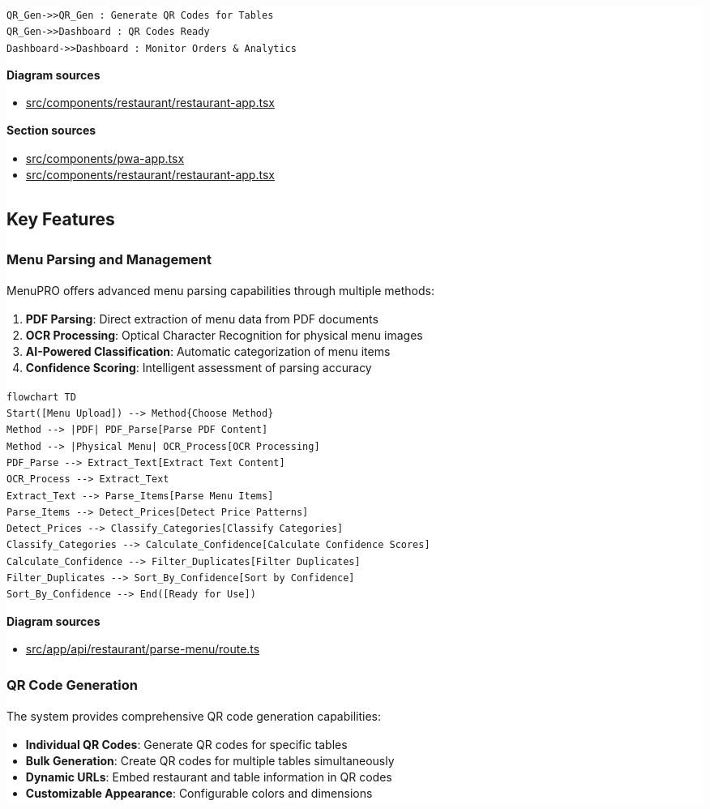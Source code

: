 ```mermaid
QR_Gen->>QR_Gen : Generate QR Codes for Tables
QR_Gen->>Dashboard : QR Codes Ready
Dashboard->>Dashboard : Monitor Orders & Analytics
```

**Diagram sources**
- [src/components/restaurant/restaurant-app.tsx](file://src/components/restaurant/restaurant-app.tsx#L40-L134)

**Section sources**
- [src/components/pwa-app.tsx](file://src/components/pwa-app.tsx#L40-L154)
- [src/components/restaurant/restaurant-app.tsx](file://src/components/restaurant/restaurant-app.tsx#L40-L134)

## Key Features

### Menu Parsing and Management

MenuPRO offers advanced menu parsing capabilities through multiple methods:

1. **PDF Parsing**: Direct extraction of menu data from PDF documents
2. **OCR Processing**: Optical Character Recognition for physical menu images
3. **AI-Powered Classification**: Automatic categorization of menu items
4. **Confidence Scoring**: Intelligent assessment of parsing accuracy

```mermaid
flowchart TD
Start([Menu Upload]) --> Method{Choose Method}
Method --> |PDF| PDF_Parse[Parse PDF Content]
Method --> |Physical Menu| OCR_Process[OCR Processing]
PDF_Parse --> Extract_Text[Extract Text Content]
OCR_Process --> Extract_Text
Extract_Text --> Parse_Items[Parse Menu Items]
Parse_Items --> Detect_Prices[Detect Price Patterns]
Detect_Prices --> Classify_Categories[Classify Categories]
Classify_Categories --> Calculate_Confidence[Calculate Confidence Scores]
Calculate_Confidence --> Filter_Duplicates[Filter Duplicates]
Filter_Duplicates --> Sort_By_Confidence[Sort by Confidence]
Sort_By_Confidence --> End([Ready for Use])
```

**Diagram sources**
- [src/app/api/restaurant/parse-menu/route.ts](file://src/app/api/restaurant/parse-menu/route.ts#L1-L152)

### QR Code Generation

The system provides comprehensive QR code generation capabilities:

- **Individual QR Codes**: Generate QR codes for specific tables
- **Bulk Generation**: Create QR codes for multiple tables simultaneously
- **Dynamic URLs**: Embed restaurant and table information in QR codes
- **Customizable Appearance**: Configurable colors and dimensions
